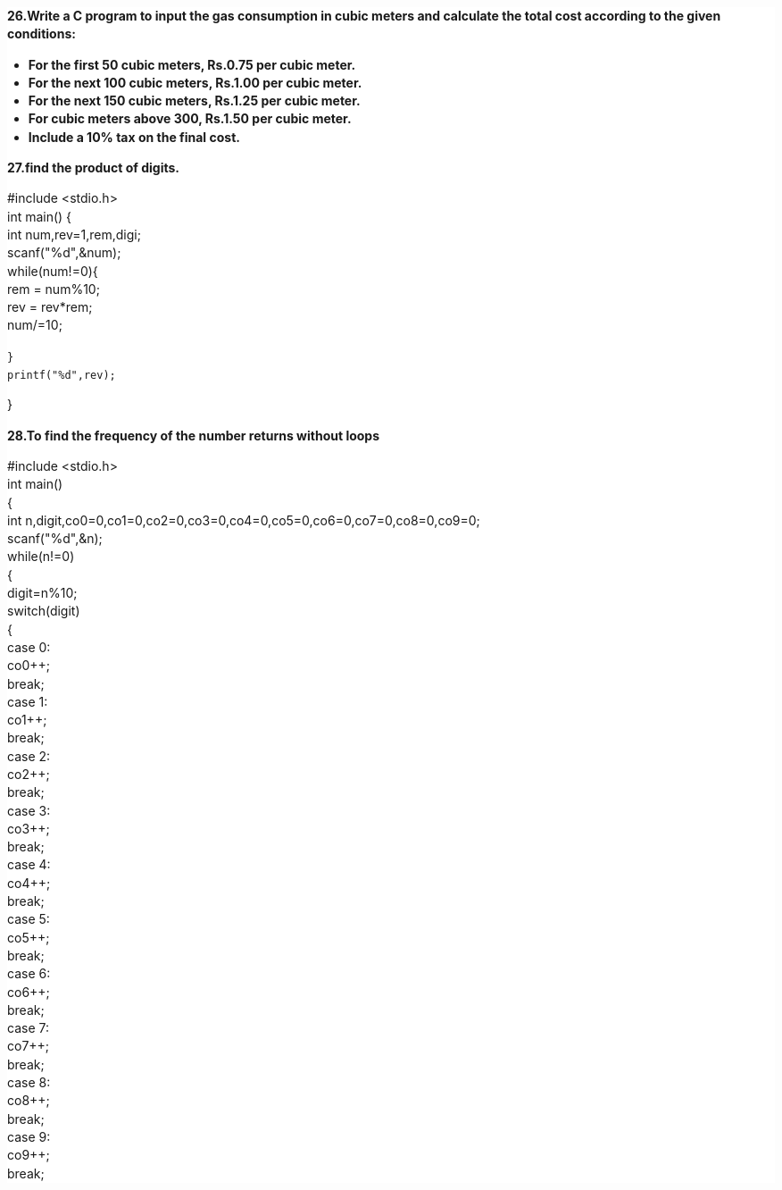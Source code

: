 **26.Write a C program to input the gas consumption in cubic meters and calculate the total cost according to the given conditions:**

* **For the first 50 cubic meters, Rs.0.75 per cubic meter.**  
* **For the next 100 cubic meters, Rs.1.00 per cubic meter.**  
* **For the next 150 cubic meters, Rs.1.25 per cubic meter.**  
* **For cubic meters above 300, Rs.1.50 per cubic meter.**  
* **Include a 10% tax on the final cost.**

**27.find the product of digits.**

\#include \<stdio.h\>  
int main() {  
    int num,rev=1,rem,digi;  
    scanf("%d",\&num);  
    while(num\!=0){  
    rem \= num%10;  
    rev \= rev\*rem;  
    num/=10;  
      
    }  
    printf("%d",rev);  
}

**28.To find the frequency of the number returns without loops**

\#include \<stdio.h\>  
int main()  
{  
    int n,digit,co0=0,co1=0,co2=0,co3=0,co4=0,co5=0,co6=0,co7=0,co8=0,co9=0;  
    scanf("%d",\&n);  
    while(n\!=0)  
    {  
        digit=n%10;  
        switch(digit)  
        {  
            case 0:  
            co0++;  
            break;  
            case 1:  
            co1++;  
            break;  
            case 2:  
            co2++;  
            break;  
            case 3:  
            co3++;  
            break;  
            case 4:  
            co4++;  
            break;  
            case 5:  
            co5++;  
            break;  
            case 6:  
            co6++;  
            break;  
            case 7:  
            co7++;  
            break;  
            case 8:  
            co8++;  
            break;  
            case 9:  
            co9++;  
            break;  